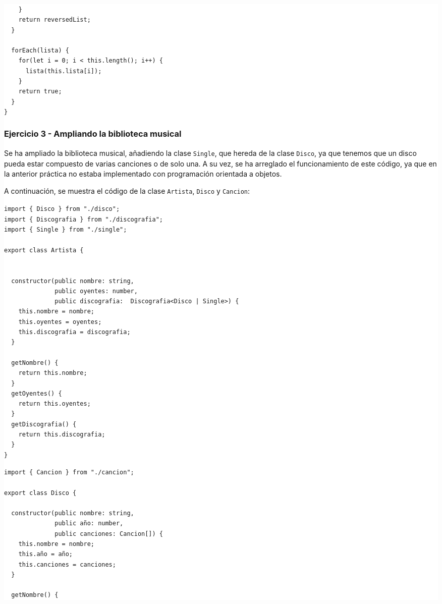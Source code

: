 ```
    }
    return reversedList;
  }

  forEach(lista) {
    for(let i = 0; i < this.length(); i++) {
      lista(this.lista[i]);
    }
    return true;
  }
}
```

### Ejercicio 3 - Ampliando la biblioteca musical

Se ha ampliado la biblioteca musical, añadiendo la clase `Single`, que hereda de la clase `Disco`, ya que tenemos que un disco pueda estar compuesto de varias canciones o de solo una. A su vez, se ha arreglado el funcionamiento de este código, ya que en la anterior práctica no estaba implementado con programación orientada a objetos.

A continuación, se muestra el código de la clase `Artista`, `Disco` y `Cancion`:

```
import { Disco } from "./disco";
import { Discografia } from "./discografia";
import { Single } from "./single";

export class Artista {


  constructor(public nombre: string, 
              public oyentes: number, 
              public discografia:  Discografia<Disco | Single>) {
    this.nombre = nombre;
    this.oyentes = oyentes;
    this.discografia = discografia;
  }

  getNombre() {
    return this.nombre;
  }
  getOyentes() {
    return this.oyentes;
  }
  getDiscografia() {
    return this.discografia;
  } 
}

```

```
import { Cancion } from "./cancion";

export class Disco {

  constructor(public nombre: string, 
              public año: number, 
              public canciones: Cancion[]) {
    this.nombre = nombre;
    this.año = año;
    this.canciones = canciones;
  }

  getNombre() {
```